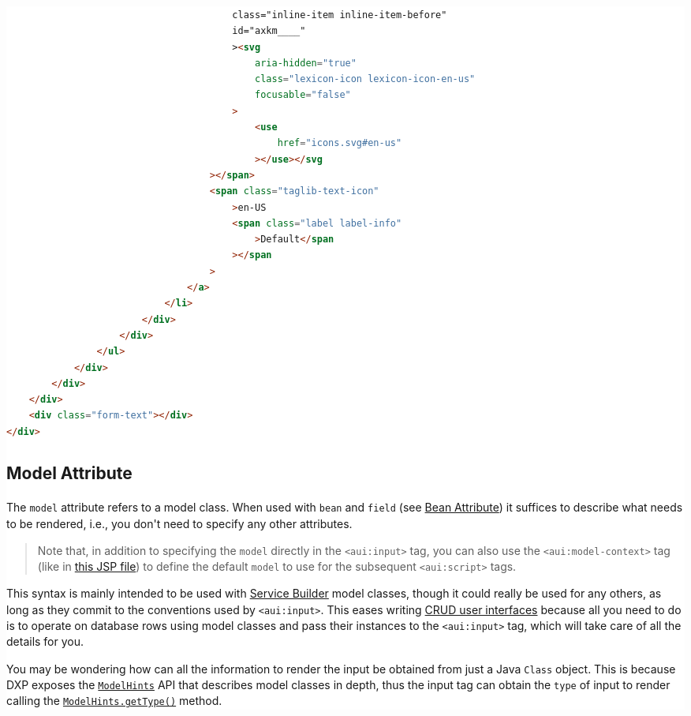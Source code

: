 ```html
										class="inline-item inline-item-before"
										id="axkm____"
										><svg
											aria-hidden="true"
											class="lexicon-icon lexicon-icon-en-us"
											focusable="false"
										>
											<use
												href="icons.svg#en-us"
											></use></svg
									></span>
									<span class="taglib-text-icon"
										>en-US
										<span class="label label-info"
											>Default</span
										></span
									>
								</a>
							</li>
						</div>
					</div>
				</ul>
			</div>
		</div>
	</div>
	<div class="form-text"></div>
</div>
```

## Model Attribute

The `model` attribute refers to a model class. When used with `bean` and `field` (see [Bean Attribute](#bean-attribute)) it suffices to describe what needs to be rendered, i.e., you don't need to specify any other attributes.

> Note that, in addition to specifying the `model` directly in the `<aui:input>` tag, you can also use the `<aui:model-context>` tag (like in [this JSP file](https://github.com/liferay/liferay-portal/blob/fb399a0494e4dce83b2e3321387980f2ba3a99a2/modules/apps/portal-security/portal-security-service-access-policy-web/src/main/resources/META-INF/resources/edit_entry.jsp#L65)) to define the default `model` to use for the subsequent `<aui:script>` tags.

This syntax is mainly intended to be used with [Service Builder](https://help.liferay.com/hc/en-us/articles/360033253091-What-is-Service-Builder-) model classes, though it could really be used for any others, as long as they commit to the conventions used by `<aui:input>`. This eases writing [CRUD user interfaces](https://en.wikipedia.org/wiki/Create,_read,_update_and_delete) because all you need to do is to operate on database rows using model classes and pass their instances to the `<aui:input>` tag, which will take care of all the details for you.

You may be wondering how can all the information to render the input be obtained from just a Java `Class` object. This is because DXP exposes the [`ModelHints`](https://github.com/liferay/liferay-portal/blob/50888548989ba65c75f7cb7c9c90fa1957cd2117/portal-kernel/src/com/liferay/portal/kernel/model/ModelHints.java) API that describes model classes in depth, thus the input tag can obtain the `type` of input to render calling the [`ModelHints.getType()`](https://github.com/liferay/liferay-portal/blob/50888548989ba65c75f7cb7c9c90fa1957cd2117/portal-kernel/src/com/liferay/portal/kernel/model/ModelHints.java#L45) method.
